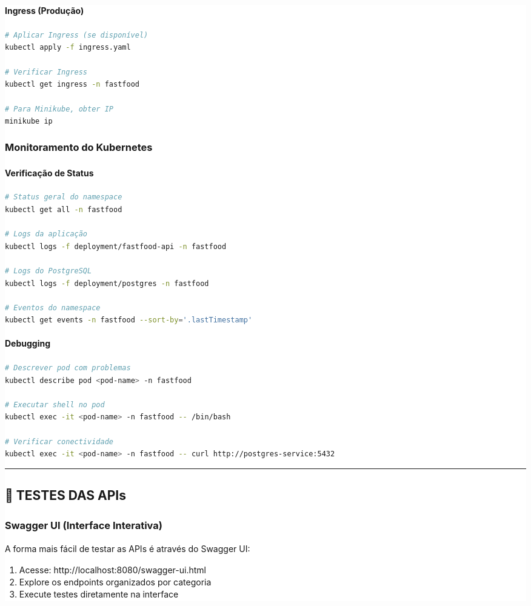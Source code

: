 #### **Ingress (Produção)**

```bash
# Aplicar Ingress (se disponível)
kubectl apply -f ingress.yaml

# Verificar Ingress
kubectl get ingress -n fastfood

# Para Minikube, obter IP
minikube ip
```

### **Monitoramento do Kubernetes**

#### **Verificação de Status**

```bash
# Status geral do namespace
kubectl get all -n fastfood

# Logs da aplicação
kubectl logs -f deployment/fastfood-api -n fastfood

# Logs do PostgreSQL
kubectl logs -f deployment/postgres -n fastfood

# Eventos do namespace
kubectl get events -n fastfood --sort-by='.lastTimestamp'
```

#### **Debugging**

```bash
# Descrever pod com problemas
kubectl describe pod <pod-name> -n fastfood

# Executar shell no pod
kubectl exec -it <pod-name> -n fastfood -- /bin/bash

# Verificar conectividade
kubectl exec -it <pod-name> -n fastfood -- curl http://postgres-service:5432
```

---

## 🧪 **TESTES DAS APIs**

### **Swagger UI (Interface Interativa)**

A forma mais fácil de testar as APIs é através do Swagger UI:

1. Acesse: http://localhost:8080/swagger-ui.html
2. Explore os endpoints organizados por categoria
3. Execute testes diretamente na interface
